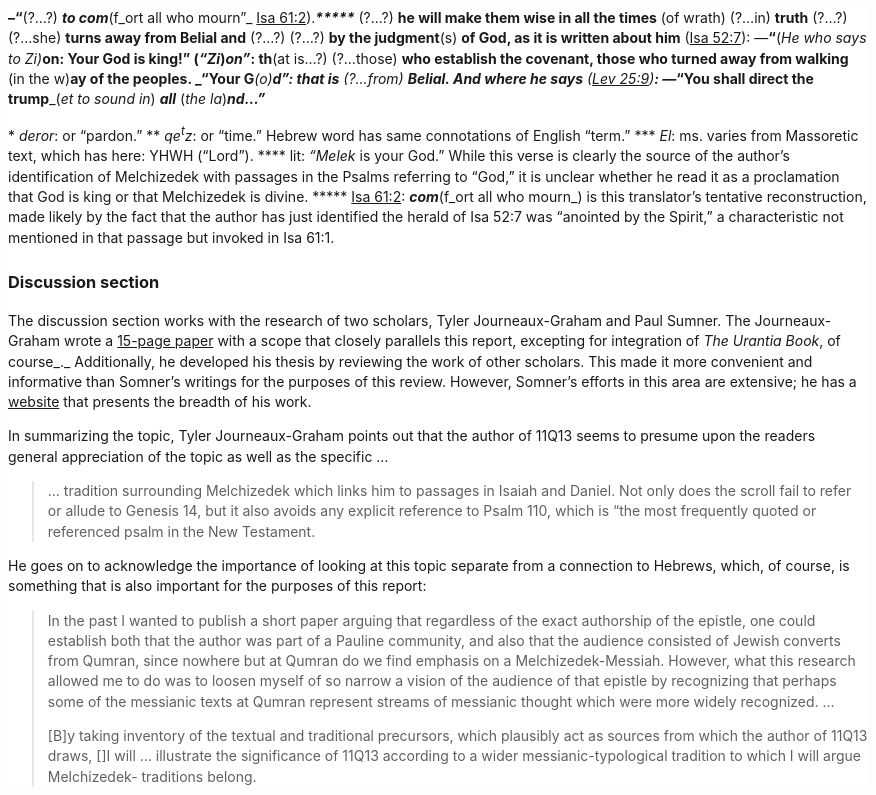 **–“**(?…?) _**to com**_(f_ort all who mourn”_ [Isa 61:2](/en/Bible/Isaiah/61#v2))._**\*\*\*\*\***_ 
(?…?) **he will make them wise in all the times** (of wrath) 
(?…in) **truth** (?…?) 
(?…she) **turns away from Belial and** (?…?) 
(?…?) **by the judgment**(s) **of God, 
as it is written about him** ([Isa 52:7](/en/Bible/Isaiah/52#v7)): 
—**“**(_He who says to Zi)_**on: Your God is king!” 
**(_“Zi_)_**on”**_**: th**(at is…?) 
(?…those) **who establish the covenant, 
those who turned away from walking** (in the w)**ay of the peoples. 
**_**“Your G**_(_o)**d”**_**: that is** (?…from) **Belial. 
And where he says** ([Lev 25:9](/en/Bible/Leviticus/25#v9))**: 
—**_**“You shall direct the trump**_(_et to sound_ _in_) _**all**_ (_the la_)**_nd…”_**

\* _deror_: or “pardon.” 
\*\* _qe<sup>t</sup>z_: or “time.” Hebrew word has same connotations of English “term.” 
\*\*\* _El_: ms. varies from Massoretic text, which has here: YHWH (“Lord”). 
\*\*\*\* lit: _“Melek_ is your God.” While this verse is clearly the source of the author’s identification of Melchizedek with passages in the Psalms referring to “God,” it is unclear whether he read it as a proclamation that God is king or that Melchizedek is divine. 
\*\*\*\*\* [Isa 61:2](/en/Bible/Isaiah/61#v2): _**com**_(f_ort all who mourn_) is this translator’s tentative reconstruction, made likely by the fact that the author has just identified the herald of Isa 52:7 was “anointed by the Spirit,” a characteristic not mentioned in that passage but invoked in Isa 61:1.

### Discussion section

The discussion section works with the research of two scholars, Tyler Journeaux-Graham and Paul Sumner. The Journeaux-Graham wrote a [15-page paper](https://thirdmillennialtemplar.files.wordpress.com/2012/09/on-the-way-towards-identifying-a-typologically-melchizedekian-exegetical-tradition-in-the-period-of-late-judaism.pdf) with a scope that closely parallels this report, excepting for integration of _The Urantia Book_, of course_._ Additionally, he developed his thesis by reviewing the work of other scholars. This made it more convenient and informative than Somner’s writings for the purposes of this review. However, Somner’s efforts in this area are extensive; he has a [website](http://www.hebrew-streams.org/frontstuff/mapatatar.html) that presents the breadth of his work. 

In summarizing the topic, Tyler Journeaux-Graham points out that the author of 11Q13 seems to presume upon the readers general appreciation of the topic as well as the specific …

> … tradition surrounding Melchizedek which links him to passages in Isaiah and Daniel. Not only does the scroll fail to refer or allude to Genesis 14, but it also avoids any explicit reference to Psalm 110, which is “the most frequently quoted or referenced psalm in the New Testament.

He goes on to acknowledge the importance of looking at this topic separate from a connection to Hebrews, which, of course, is something that is also important for the purposes of this report:

> In the past I wanted to publish a short paper arguing that regardless of the exact authorship of the epistle, one could establish both that the author was part of a Pauline community, and also that the audience consisted of Jewish converts from Qumran, since nowhere but at Qumran do we find emphasis on a Melchizedek-Messiah. However, what this research allowed me to do was to loosen myself of so narrow a vision of the audience of that epistle by recognizing that perhaps some of the messianic texts at Qumran represent streams of messianic thought which were more widely recognized. …
> 
> \[B\]y taking inventory of the textual and traditional precursors, which plausibly act as sources from which the author of 11Q13 draws, \[\]I will … illustrate the significance of 11Q13 according to a wider messianic-typological tradition to which I will argue Melchizedek- traditions belong.
